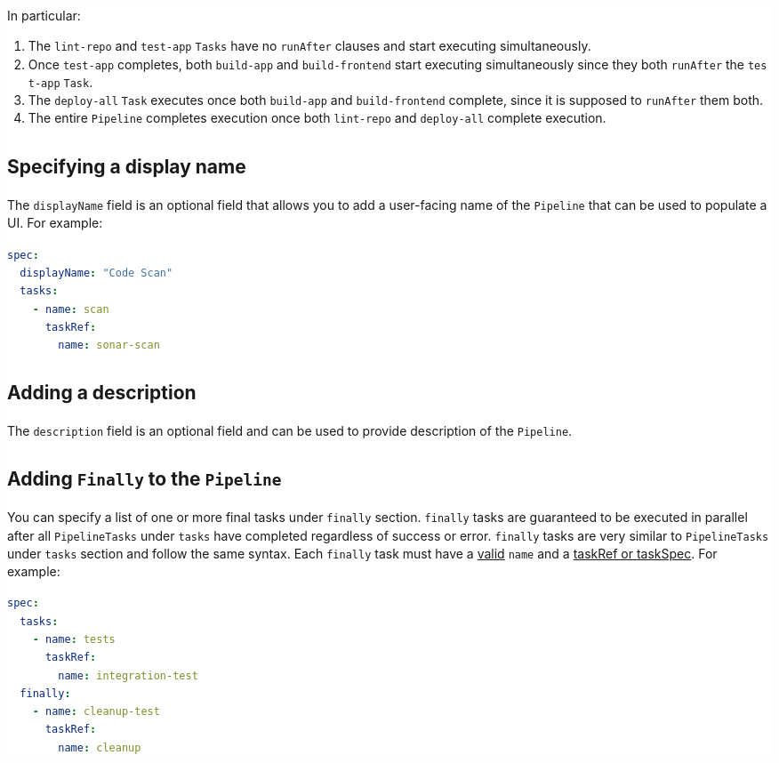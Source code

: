 In particular:

1. The `lint-repo` and `test-app` `Tasks` have no `runAfter` clauses
   and start executing simultaneously.
2. Once `test-app` completes, both `build-app` and `build-frontend` start
   executing simultaneously since they both `runAfter` the `test-app` `Task`.
3. The `deploy-all` `Task` executes once both `build-app` and `build-frontend`
   complete, since it is supposed to `runAfter` them both.
4. The entire `Pipeline` completes execution once both `lint-repo` and `deploy-all`
   complete execution.

## Specifying a display name

The `displayName` field is an optional field that allows you to add a user-facing name of the `Pipeline` that can be used to populate a UI. For example:

```yaml
spec:
  displayName: "Code Scan"
  tasks:
    - name: scan
      taskRef:
        name: sonar-scan
```

## Adding a description

The `description` field is an optional field and can be used to provide description of the `Pipeline`.

## Adding `Finally` to the `Pipeline`

You can specify a list of one or more final tasks under `finally` section. `finally` tasks are guaranteed to be executed
in parallel after all `PipelineTasks` under `tasks` have completed regardless of success or error. `finally` tasks are very
similar to `PipelineTasks` under `tasks` section and follow the same syntax. Each `finally` task must have a
[valid](https://kubernetes.io/docs/concepts/overview/working-with-objects/names/#names) `name` and a [taskRef or
taskSpec](taskruns.md#specifying-the-target-task). For example:

```yaml
spec:
  tasks:
    - name: tests
      taskRef:
        name: integration-test
  finally:
    - name: cleanup-test
      taskRef:
        name: cleanup
```
